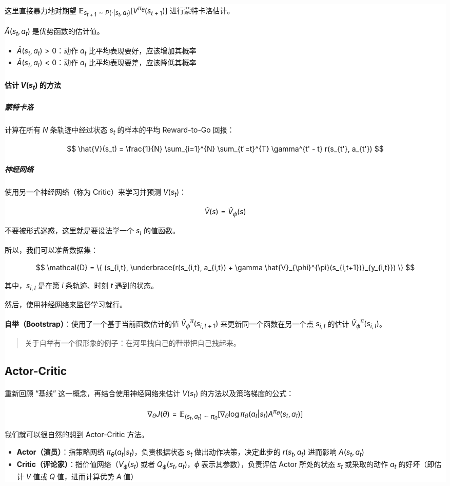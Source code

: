 这里直接暴力地对期望 $\mathbb{E}_{s_{t+1} \sim P(\cdot|s_t, a_t)} [V^{\pi_\theta}(s_{t+1})]$ 进行蒙特卡洛估计。

$\hat{A}(s_t, a_t)$ 是优势函数的估计值。

-   $\hat{A}(s_t, a_t) > 0$：动作 $a_t$ 比平均表现要好，应该增加其概率
-   $\hat{A}(s_t, a_t) < 0$：动作 $a_t$ 比平均表现要差，应该降低其概率

#### 估计 $V(s_t)$ 的方法

##### 蒙特卡洛

计算在所有 $N$ 条轨迹中经过状态 $s_t$ 的样本的平均 Reward-to-Go 回报：

$$
\hat{V}(s_t) = \frac{1}{N} \sum_{i=1}^{N} \sum_{t'=t}^{T} \gamma^{t' - t} r(s_{t'}, a_{t'})
$$

##### 神经网络

使用另一个神经网络（称为 Critic）来学习并预测 $V(s_t)$：

$$
\hat{V}(s) = \hat{V}_{\phi}(s)
$$

不要被形式迷惑，这里就是要设法学一个 $s_t$ 的值函数。

所以，我们可以准备数据集：

$$
\mathcal{D} = \{ (s_{i,t}, \underbrace{r(s_{i,t}, a_{i,t}) + \gamma \hat{V}_{\phi}^{\pi}(s_{i,t+1})}_{y_{i,t}}) \}
$$

其中，$s_{i,t}$ 是在第 $i$ 条轨迹、时刻 $t$ 遇到的状态。

然后，使用神经网络来监督学习就行。

**自举（Bootstrap）**：使用了一个基于当前函数估计的值 $\hat{V}_{\phi}^{\pi}(s_{i,t+1})$ 来更新同一个函数在另一个点 $s_{i,t}$ 的估计 $\hat{V}_{\phi}^{\pi}(s_{i,t})$。

> 关于自举有一个很形象的例子：在河里拽自己的鞋带把自己拽起来。

## Actor-Critic

重新回顾 “基线” 这一概念，再结合使用神经网络来估计 $V(s_t)$ 的方法以及策略梯度的公式：

$$
\nabla_\theta J(\theta) = \mathbb{E}_{(s_t, a_t) \sim \pi_\theta} [ \nabla_\theta \log \pi_\theta(a_t | s_t) A^{\pi_\theta}(s_t, a_t) ]
$$

我们就可以很自然的想到 Actor-Critic 方法。

-   **Actor（演员）**：指策略网络 $\pi_\theta(a_t|s_t)$，负责根据状态 $s_t$ 做出动作决策，决定此步的 $r(s_t, a_t)$ 进而影响 $A(s_t, a_t)$
-   **Critic（评论家）**：指价值网络（$V_{\phi}(s_t)$ 或者 $Q_{\phi}(s_t, a_t)$，$\phi$ 表示其参数），负责评估 Actor 所处的状态 $s_t$ 或采取的动作 $a_t$ 的好坏（即估计 $V$ 值或 $Q$ 值，进而计算优势 $A$ 值）
